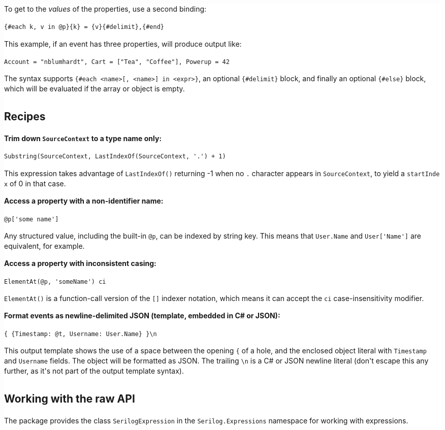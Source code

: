 To get to the _values_ of the properties, use a second binding:

```
{#each k, v in @p}{k} = {v}{#delimit},{#end}
```

This example, if an event has three properties, will produce output like:

```
Account = "nblumhardt", Cart = ["Tea", "Coffee"], Powerup = 42
```

The syntax supports `{#each <name>[, <name>] in <expr>}`, an optional `{#delimit}` block, and finally an optional `{#else}` block, which will be evaluated if the array or object is empty.

## Recipes

**Trim down `SourceContext` to a type name only:**

```
Substring(SourceContext, LastIndexOf(SourceContext, '.') + 1)
```

This expression takes advantage of `LastIndexOf()` returning -1 when no `.` character appears in `SourceContext`, to yield a `startIndex` of 0 in that case.

**Access a property with a non-identifier name:**

```
@p['some name']
```

Any structured value, including the built-in `@p`, can be indexed by string key. This means that `User.Name` and `User['Name']` are equivalent, for example.

**Access a property with inconsistent casing:**

```
ElementAt(@p, 'someName') ci
```

`ElementAt()` is a function-call version of the `[]` indexer notation, which means it can accept the `ci` case-insensitivity modifier.

**Format events as newline-delimited JSON (template, embedded in C# or JSON):**

```
{ {Timestamp: @t, Username: User.Name} }\n
```

This output template shows the use of a space between the opening `{` of a hole, and the enclosed object literal with `Timestamp` and 
`Username` fields. The object will be formatted as JSON. The trailing `\n` is a C# or JSON newline literal (don't escape this any further, as
it's not part of the output template syntax).

## Working with the raw API

The package provides the class `SerilogExpression` in the `Serilog.Expressions` namespace
for working with expressions.
